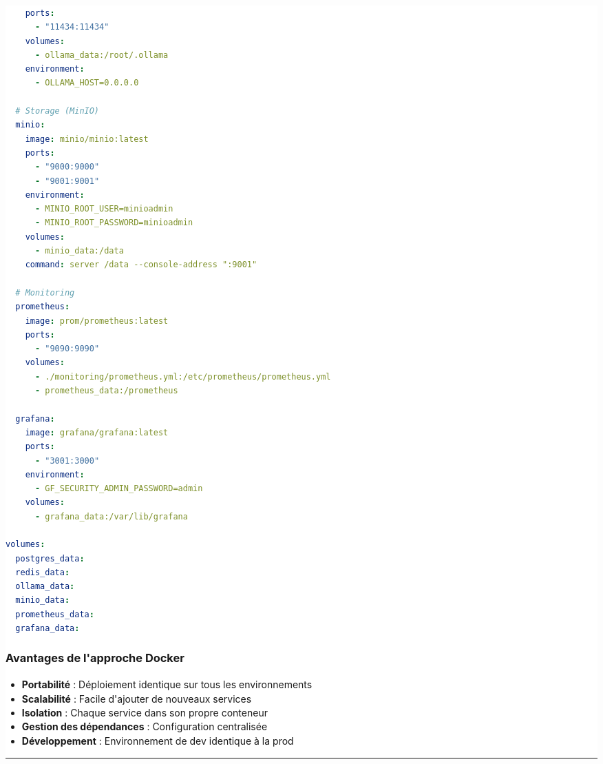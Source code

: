 ```yaml
    ports:
      - "11434:11434"
    volumes:
      - ollama_data:/root/.ollama
    environment:
      - OLLAMA_HOST=0.0.0.0

  # Storage (MinIO)
  minio:
    image: minio/minio:latest
    ports:
      - "9000:9000"
      - "9001:9001"
    environment:
      - MINIO_ROOT_USER=minioadmin
      - MINIO_ROOT_PASSWORD=minioadmin
    volumes:
      - minio_data:/data
    command: server /data --console-address ":9001"

  # Monitoring
  prometheus:
    image: prom/prometheus:latest
    ports:
      - "9090:9090"
    volumes:
      - ./monitoring/prometheus.yml:/etc/prometheus/prometheus.yml
      - prometheus_data:/prometheus

  grafana:
    image: grafana/grafana:latest
    ports:
      - "3001:3000"
    environment:
      - GF_SECURITY_ADMIN_PASSWORD=admin
    volumes:
      - grafana_data:/var/lib/grafana

volumes:
  postgres_data:
  redis_data:
  ollama_data:
  minio_data:
  prometheus_data:
  grafana_data:
```

### Avantages de l'approche Docker
- **Portabilité** : Déploiement identique sur tous les environnements
- **Scalabilité** : Facile d'ajouter de nouveaux services
- **Isolation** : Chaque service dans son propre conteneur
- **Gestion des dépendances** : Configuration centralisée
- **Développement** : Environnement de dev identique à la prod

---